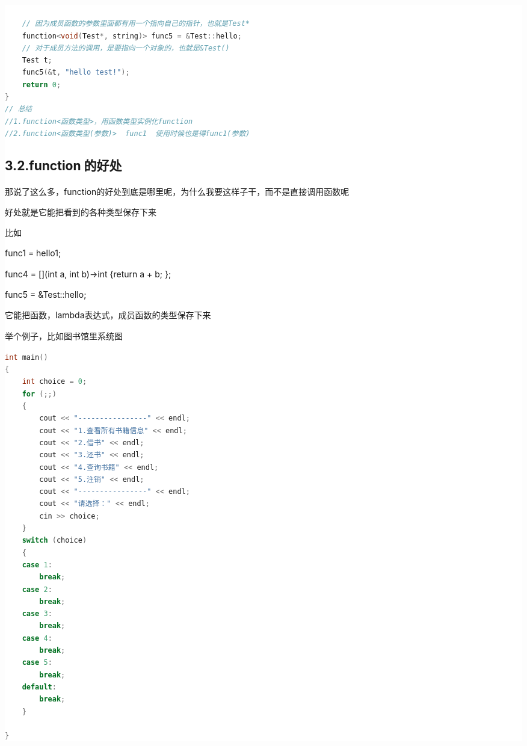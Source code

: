 ```cpp

	// 因为成员函数的参数里面都有用一个指向自己的指针，也就是Test*
	function<void(Test*, string)> func5 = &Test::hello;
	// 对于成员方法的调用，是要指向一个对象的，也就是&Test()
	Test t;
	func5(&t, "hello test!");
	return 0;
}
// 总结
//1.function<函数类型>，用函数类型实例化function
//2.function<函数类型(参数)>  func1  使用时候也是得func1(参数)
```

## 3.2.function 的好处

那说了这么多，function的好处到底是哪里呢，为什么我要这样子干，而不是直接调用函数呢

好处就是它能把看到的各种类型保存下来

比如

func1 = hello1;

func4 = [](int a, int b)->int {return a + b; };

func5 = &Test::hello;

它能把函数，lambda表达式，成员函数的类型保存下来

举个例子，比如图书馆里系统图

```cpp
int main()
{
	int choice = 0;
	for (;;)
	{
		cout << "----------------" << endl;
		cout << "1.查看所有书籍信息" << endl;
		cout << "2.借书" << endl;
		cout << "3.还书" << endl;
		cout << "4.查询书籍" << endl;
		cout << "5.注销" << endl;
		cout << "----------------" << endl;
		cout << "请选择：" << endl;
		cin >> choice;
	}
	switch (choice)
	{
	case 1:
		break;
	case 2:
		break;
	case 3:
		break;
	case 4:
		break;
	case 5:
		break;
	default:
		break;
	}

}
```
